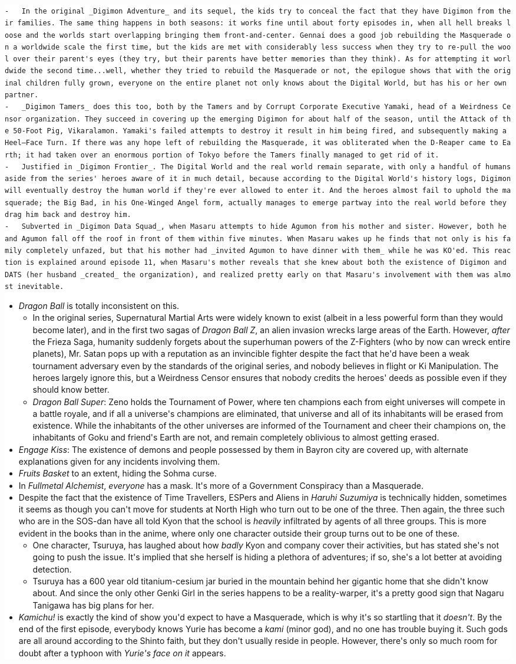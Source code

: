     -   In the original _Digimon Adventure_ and its sequel, the kids try to conceal the fact that they have Digimon from their families. The same thing happens in both seasons: it works fine until about forty episodes in, when all hell breaks loose and the worlds start overlapping bringing them front-and-center. Gennai does a good job rebuilding the Masquerade on a worldwide scale the first time, but the kids are met with considerably less success when they try to re-pull the wool over their parent's eyes (they try, but their parents have better memories than they think). As for attempting it worldwide the second time...well, whether they tried to rebuild the Masquerade or not, the epilogue shows that with the original children fully grown, everyone on the entire planet not only knows about the Digital World, but has his or her own partner.
    -   _Digimon Tamers_ does this too, both by the Tamers and by Corrupt Corporate Executive Yamaki, head of a Weirdness Censor organization. They succeed in covering up the emerging Digimon for about half of the season, until the Attack of the 50-Foot Pig, Vikaralamon. Yamaki's failed attempts to destroy it result in him being fired, and subsequently making a Heel–Face Turn. If there was any hope left of rebuilding the Masquerade, it was obliterated when the D-Reaper came to Earth; it had taken over an enormous portion of Tokyo before the Tamers finally managed to get rid of it.
    -   Justified in _Digimon Frontier_. The Digital World and the real world remain separate, with only a handful of humans aside from the series' heroes aware of it in much detail, because according to the Digital World's history logs, Digimon will eventually destroy the human world if they're ever allowed to enter it. And the heroes almost fail to uphold the masquerade; the Big Bad, in his One-Winged Angel form, actually manages to emerge partway into the real world before they drag him back and destroy him.
    -   Subverted in _Digimon Data Squad_, when Masaru attempts to hide Agumon from his mother and sister. However, both he and Agumon fall off the roof in front of them within five minutes. When Masaru wakes up he finds that not only is his family completely unfazed, but that his mother had _invited Agumon to have dinner with them_ while he was KO'ed. This reaction is explained around episode 11, when Masaru's mother reveals that she knew about both the existence of Digimon and DATS (her husband _created_ the organization), and realized pretty early on that Masaru's involvement with them was almost inevitable.
-   _Dragon Ball_ is totally inconsistent on this.
    -   In the original series, Supernatural Martial Arts were widely known to exist (albeit in a less powerful form than they would become later), and in the first two sagas of _Dragon Ball Z_, an alien invasion wrecks large areas of the Earth. However, _after_ the Frieza Saga, humanity suddenly forgets about the superhuman powers of the Z-Fighters (who by now can wreck entire planets), Mr. Satan pops up with a reputation as an invincible fighter despite the fact that he'd have been a weak tournament adversary even by the standards of the original series, and nobody believes in flight or Ki Manipulation. The heroes largely ignore this, but a Weirdness Censor ensures that nobody credits the heroes' deeds as possible even if they should know better.
    -   _Dragon Ball Super_: Zeno holds the Tournament of Power, where ten champions each from eight universes will compete in a battle royale, and if all a universe's champions are eliminated, that universe and all of its inhabitants will be erased from existence. While the inhabitants of the other universes are informed of the Tournament and cheer their champions on, the inhabitants of Goku and friend's Earth are not, and remain completely oblivious to almost getting erased.
-   _Engage Kiss_: The existence of demons and people possessed by them in Bayron city are covered up, with alternate explanations given for any incidents involving them.
-   _Fruits Basket_ to an extent, hiding the Sohma curse.
-   In _Fullmetal Alchemist_, _everyone_ has a mask. It's more of a Government Conspiracy than a Masquerade.
-   Despite the fact that the existence of Time Travellers, ESPers and Aliens in _Haruhi Suzumiya_ is technically hidden, sometimes it seems as though you can't move for students at North High who turn out to be one of the three. Then again, the three such who are in the SOS-dan have all told Kyon that the school is _heavily_ infiltrated by agents of all three groups. This is more evident in the books than in the anime, where only one character outside their group turns out to be one of these.
    -   One character, Tsuruya, has laughed about how _badly_ Kyon and company cover their activities, but has stated she's not going to push the issue. It's implied that she herself is hiding a plethora of adventures; if so, she's a lot better at avoiding detection.
    -   Tsuruya has a 600 year old titanium-cesium jar buried in the mountain behind her gigantic home that she didn't know about. And since the only other Genki Girl in the series happens to be a reality-warper, it's a pretty good sign that Nagaru Tanigawa has big plans for her.
-   _Kamichu!_ is exactly the kind of show you'd expect to have a Masquerade, which is why it's so startling that it _doesn't_. By the end of the first episode, everybody knows Yurie has become a _kami_ (minor god), and no one has trouble buying it. Such gods are all around according to the Shinto faith, but they don't usually reside in people. However, there's only so much room for doubt after a typhoon with _Yurie's face on it_ appears.